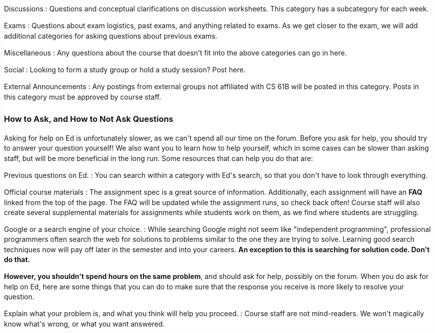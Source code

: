 Discussions
: Questions and conceptual clarifications on discussion worksheets. This
category has a subcategory for each week.

Exams
: Questions about exam logistics, past exams, and anything related to exams.
As we get closer to the exam, we will add additional categories for asking
questions about previous exams.

Miscellaneous
: Any questions about the course that doesn't fit into the above categories
can go in here.

Social
: Looking to form a study group or hold a study session? Post here.

External Announcements
: Any postings from external groups not affiliated with CS 61B will be posted
in this category. Posts in this category must be approved by course staff.

### How to Ask, and How to Not Ask Questions

Asking for help on Ed is unfortunately slower, as we can't spend all our time
on the forum. Before you ask for help, you should try to answer your
question yourself! We also want you to learn how to help yourself, which in
some cases can be slower than asking staff, but will be more beneficial in the
long run. Some resources that can help you do that are:

Previous questions on Ed.
: You can search within a category with Ed's search, so that you don't have to
look through everything.

Official course materials
: The assignment spec is a great source of
information. Additionally, each assignment will have an **FAQ** linked from
the top of the page. The FAQ will be updated while the assignment runs, so
check back often! Course staff will also create several supplemental
materials for assignments while students work on them, as we find where
students are struggling.

Google or a search engine of your choice.
: While
searching Google might not seem like "independent programming", professional
programmers often search the web for solutions to problems similar to the one
they are trying to solve. Learning good search techniques now will pay off
later in the semester and into your careers. **An exception to this is
searching for solution code. Don't do that.**

**However, you shouldn't spend hours on the same problem**, and should ask for
help, possibly on the forum. When you do ask for help on Ed, here are some
things that you can do to make sure that the response you receive is more
likely to resolve your question.

Explain what your problem is, and what you think will help you proceed.
: Course staff are not mind-readers. We won't magically know what's wrong, or
what you want answered.
